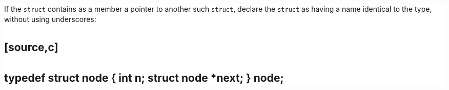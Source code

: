 If the `struct` contains as a member a pointer to another such `struct`, declare the `struct` as having a name identical to the type, without using underscores:

[source,c]
----
typedef struct node
{
    int n;
    struct node *next;
}
node;
----
